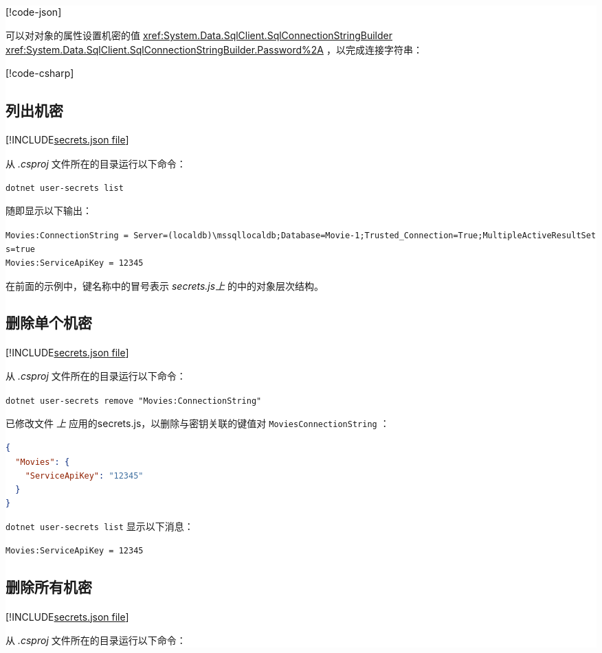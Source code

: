 [!code-json[](app-secrets/samples/3.x/UserSecrets/appsettings.json?highlight=3)]

可以对对象的属性设置机密的值 <xref:System.Data.SqlClient.SqlConnectionStringBuilder> <xref:System.Data.SqlClient.SqlConnectionStringBuilder.Password%2A> ，以完成连接字符串：

[!code-csharp[](app-secrets/samples/3.x/UserSecrets/Startup2.cs?name=snippet_StartupClass&highlight=14-17)]

## <a name="list-the-secrets"></a>列出机密

[!INCLUDE[secrets.json file](~/includes/app-secrets/secrets-json-file-and-text.md)]

从 *.csproj* 文件所在的目录运行以下命令：

```dotnetcli
dotnet user-secrets list
```

随即显示以下输出：

```console
Movies:ConnectionString = Server=(localdb)\mssqllocaldb;Database=Movie-1;Trusted_Connection=True;MultipleActiveResultSets=true
Movies:ServiceApiKey = 12345
```

在前面的示例中，键名称中的冒号表示 *secrets.js上* 的中的对象层次结构。

## <a name="remove-a-single-secret"></a>删除单个机密

[!INCLUDE[secrets.json file](~/includes/app-secrets/secrets-json-file-and-text.md)]

从 *.csproj* 文件所在的目录运行以下命令：

```dotnetcli
dotnet user-secrets remove "Movies:ConnectionString"
```

已修改文件 *上* 应用的secrets.js，以删除与密钥关联的键值对 `MoviesConnectionString` ：

```json
{
  "Movies": {
    "ServiceApiKey": "12345"
  }
}
```

`dotnet user-secrets list` 显示以下消息：

```console
Movies:ServiceApiKey = 12345
```

## <a name="remove-all-secrets"></a>删除所有机密

[!INCLUDE[secrets.json file](~/includes/app-secrets/secrets-json-file-and-text.md)]

从 *.csproj* 文件所在的目录运行以下命令：
